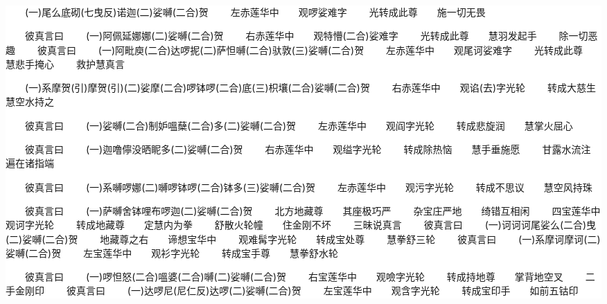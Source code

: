 　　(一)尾么底砌(七曳反)诺迦(二)娑嚩(二合)贺
　　左赤莲华中　　观啰娑难字
　　光转成此尊　　施一切无畏

　　彼真言曰
　　(一)阿佩延娜娜(二)娑嚩(二合)贺
　　右赤莲华中　　观特懵(二合)娑难字
　　光转成此尊　　慧羽发起手
　　除一切恶趣
　　彼真言曰
　　(一)阿毗庾(二合)达啰抳(二)萨怛嚩(二合)驮敦(三)娑嚩(二合)贺
　　左赤莲华中　　观尾诃娑难字
　　光转成此尊　　慧悲手掩心
　　救护慧真言

　　(一)系摩贺(引)摩贺(引)(二)娑摩(二合)啰钵啰(二合)底(三)枳壤(二合)娑嚩(二合)贺
　　右赤莲华中　　观谄(去)字光轮
　　转成大慈生　　慧空水持之

　　彼真言曰
　　(一)娑嚩(二合)制妒嗢蘖(二合)多(二)娑嚩(二合)贺
　　左赤莲华中　　观阎字光轮
　　转成悲旋润　　慧掌火屈心

　　彼真言曰
　　(一)迦噜儜没晒眤多(二)娑嚩(二合)贺
　　右赤莲华中　　观缢字光轮
　　转成除热恼　　慧手垂施愿
　　甘露水流注　　遍在诸指端

　　彼真言曰
　　(一)系嚩啰娜(二)嚩啰钵啰(二合)钵多(三)娑嚩(二合)贺
　　左赤莲华中　　观污字光轮
　　转成不思议　　慧空风持珠

　　彼真言曰
　　(一)萨嚩舍钵哩布啰迦(二)娑嚩(二合)贺
　　北方地藏尊　　其座极巧严
　　杂宝庄严地　　绮错互相闲
　　四宝莲华中　　观诃字光轮
　　转成地藏尊　　定慧内为拳
　　舒散火轮幢　　住金刚不坏
　　三昧说真言
　　彼真言曰
　　(一)诃诃诃尾娑么(二合)曳(二)娑嚩(二合)贺
　　地藏尊之右　　谛想宝华中
　　观难髯字光轮　　转成宝处尊
　　慧拳舒三轮
　　彼真言曰
　　(一)系摩诃摩诃(二)娑嚩(二合)贺
　　左宝莲华中　　观衫字光轮
　　转成宝手尊　　慧拳舒水轮

　　彼真言曰
　　(一)啰怛怒(二合)嗢婆(二合)嚩(二)娑嚩(二合)贺
　　右宝莲华中　　观噞字光轮
　　转成持地尊　　掌背地空叉
　　二手金刚印
　　彼真言曰
　　(一)达啰尼(尼仁反)达啰(二)娑嚩(二合)贺
　　左宝莲华中　　观含字光轮
　　转成宝印手　　如前五钴印
